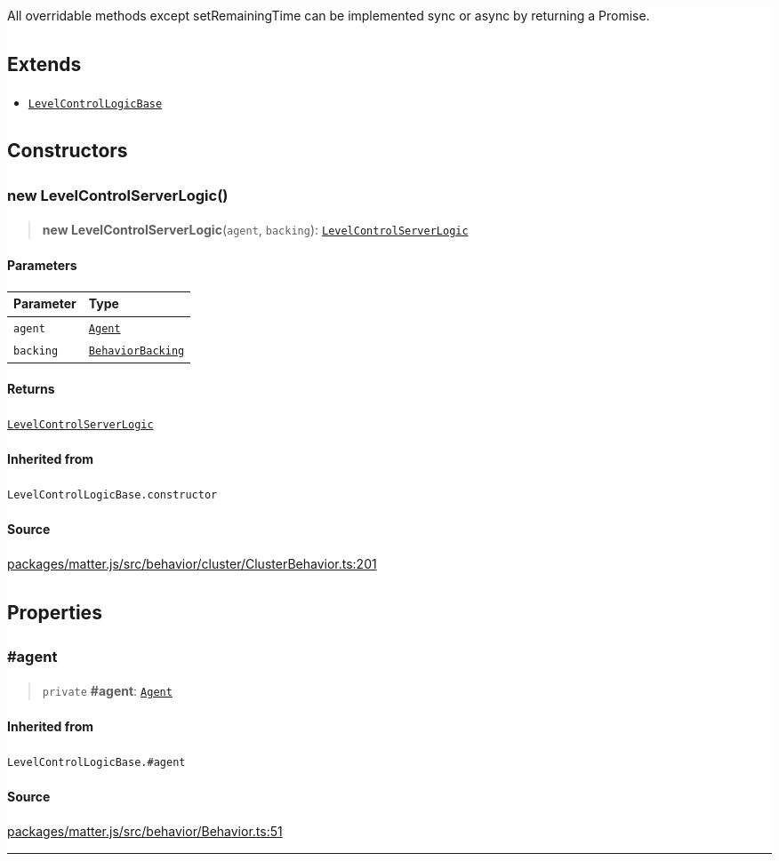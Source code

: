 All overridable methods except setRemainingTime can be implemented sync or async by returning a Promise.

## Extends

- [`LevelControlLogicBase`](../-internal-/README.md#levelcontrollogicbase)

## Constructors

### new LevelControlServerLogic()

> **new LevelControlServerLogic**(`agent`, `backing`): [`LevelControlServerLogic`](LevelControlServerLogic.md)

#### Parameters

| Parameter | Type |
| :------ | :------ |
| `agent` | [`Agent`](../../../../../endpoint/export/classes/Agent.md) |
| `backing` | [`BehaviorBacking`](../../../../cluster/export/-internal-/classes/BehaviorBacking.md) |

#### Returns

[`LevelControlServerLogic`](LevelControlServerLogic.md)

#### Inherited from

`LevelControlLogicBase.constructor`

#### Source

[packages/matter.js/src/behavior/cluster/ClusterBehavior.ts:201](https://github.com/project-chip/matter.js/blob/7a8cbb56b87d4ccf34bec5a9a95ab40a1711324f/packages/matter.js/src/behavior/cluster/ClusterBehavior.ts#L201)

## Properties

### #agent

> `private` **#agent**: [`Agent`](../../../../../endpoint/export/classes/Agent.md)

#### Inherited from

`LevelControlLogicBase.#agent`

#### Source

[packages/matter.js/src/behavior/Behavior.ts:51](https://github.com/project-chip/matter.js/blob/7a8cbb56b87d4ccf34bec5a9a95ab40a1711324f/packages/matter.js/src/behavior/Behavior.ts#L51)

***
